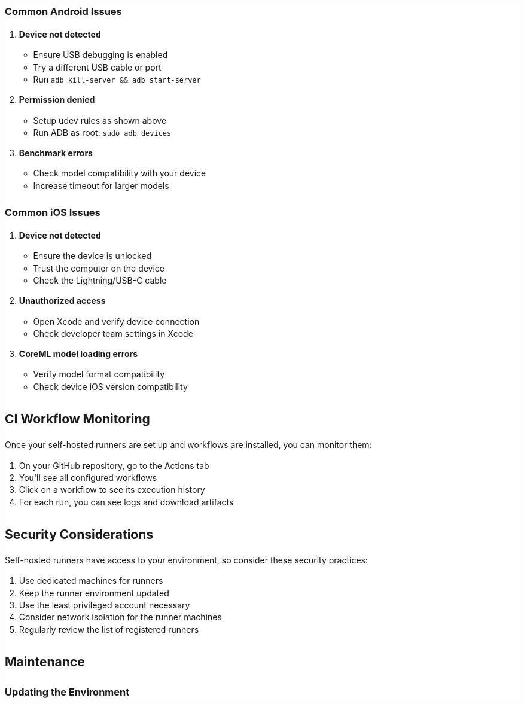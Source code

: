 ### Common Android Issues

1. **Device not detected**
   - Ensure USB debugging is enabled
   - Try a different USB cable or port
   - Run `adb kill-server && adb start-server`

2. **Permission denied**
   - Setup udev rules as shown above
   - Run ADB as root: `sudo adb devices`

3. **Benchmark errors**
   - Check model compatibility with your device
   - Increase timeout for larger models

### Common iOS Issues

1. **Device not detected**
   - Ensure the device is unlocked
   - Trust the computer on the device
   - Check the Lightning/USB-C cable

2. **Unauthorized access**
   - Open Xcode and verify device connection
   - Check developer team settings in Xcode

3. **CoreML model loading errors**
   - Verify model format compatibility
   - Check device iOS version compatibility

## CI Workflow Monitoring

Once your self-hosted runners are set up and workflows are installed, you can monitor them:

1. On your GitHub repository, go to the Actions tab
2. You'll see all configured workflows
3. Click on a workflow to see its execution history
4. For each run, you can see logs and download artifacts

## Security Considerations

Self-hosted runners have access to your environment, so consider these security practices:

1. Use dedicated machines for runners
2. Keep the runner environment updated
3. Use the least privileged account necessary
4. Consider network isolation for the runner machines
5. Regularly review the list of registered runners

## Maintenance

### Updating the Environment

